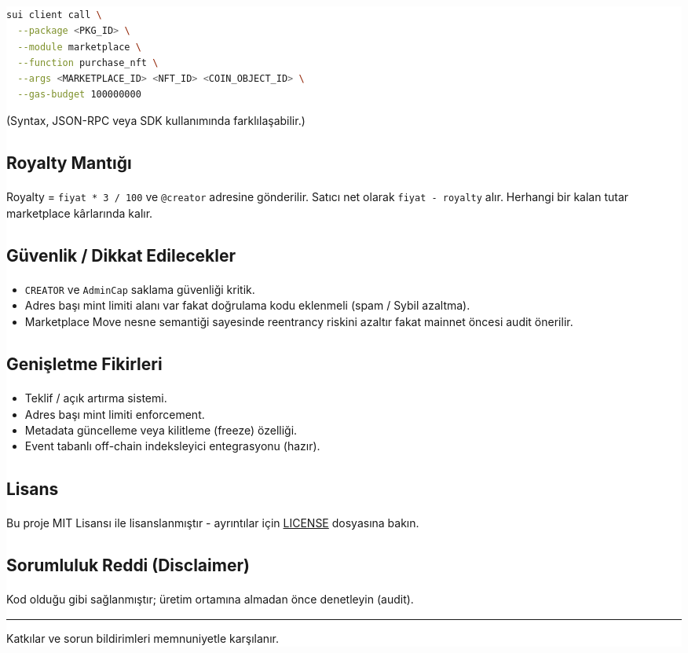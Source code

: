 ```bash
sui client call \
  --package <PKG_ID> \
  --module marketplace \
  --function purchase_nft \
  --args <MARKETPLACE_ID> <NFT_ID> <COIN_OBJECT_ID> \
  --gas-budget 100000000
```

(Syntax, JSON-RPC veya SDK kullanımında farklılaşabilir.)

## Royalty Mantığı

Royalty = `fiyat * 3 / 100` ve `@creator` adresine gönderilir. Satıcı net olarak `fiyat - royalty` alır. Herhangi bir kalan tutar marketplace kârlarında kalır.

## Güvenlik / Dikkat Edilecekler

- `CREATOR` ve `AdminCap` saklama güvenliği kritik.
- Adres başı mint limiti alanı var fakat doğrulama kodu eklenmeli (spam / Sybil azaltma).
- Marketplace Move nesne semantiği sayesinde reentrancy riskini azaltır fakat mainnet öncesi audit önerilir.

## Genişletme Fikirleri

- Teklif / açık artırma sistemi.
- Adres başı mint limiti enforcement.
- Metadata güncelleme veya kilitleme (freeze) özelliği.
- Event tabanlı off-chain indeksleyici entegrasyonu (hazır).

## Lisans

Bu proje MIT Lisansı ile lisanslanmıştır - ayrıntılar için [LICENSE](LICENSE) dosyasına bakın.

## Sorumluluk Reddi (Disclaimer)

Kod olduğu gibi sağlanmıştır; üretim ortamına almadan önce denetleyin (audit).

---

Katkılar ve sorun bildirimleri memnuniyetle karşılanır.
